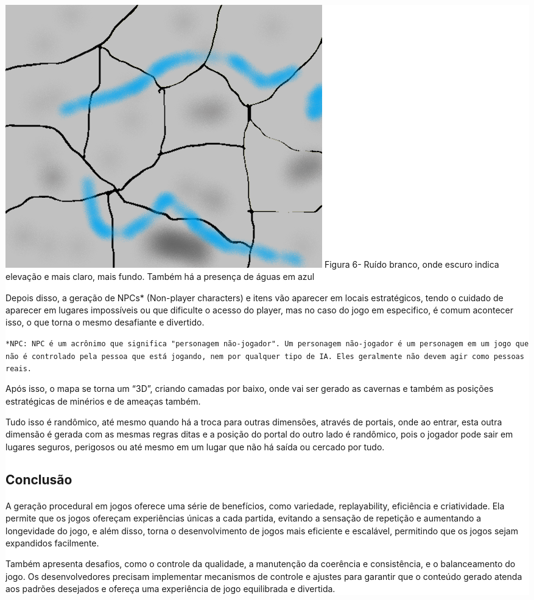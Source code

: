  <img src="imagens2/figura6.png">
Figura 6- Ruído branco, onde escuro indica elevação e mais claro, mais fundo. Também há a presença de águas em azul

Depois disso, a geração de NPCs* (Non-player characters) e itens vão aparecer em locais estratégicos, tendo o cuidado de aparecer em lugares impossíveis ou que dificulte o acesso do player, mas no caso do jogo em especifico, é comum acontecer isso, o que torna o mesmo desafiante e divertido.
	
	*NPC: NPC é um acrônimo que significa "personagem não-jogador". Um personagem não-jogador é um personagem em um jogo que não é controlado pela pessoa que está jogando, nem por qualquer tipo de IA. Eles geralmente não devem agir como pessoas reais.

Após isso, o mapa se torna um “3D”, criando camadas por baixo, onde vai ser gerado as cavernas e também as posições estratégicas de minérios e de ameaças também.

Tudo isso é randômico, até mesmo quando há a troca para outras dimensões, através de portais, onde ao entrar, esta outra dimensão é gerada com as mesmas regras ditas e a posição do portal do outro lado é randômico, pois o jogador pode sair em lugares seguros, perigosos ou até mesmo em um lugar que não há saída ou cercado por tudo.	


<h2>Conclusão</h2>


A geração procedural em jogos oferece uma série de benefícios, como variedade, replayability, eficiência e criatividade. Ela permite que os jogos ofereçam experiências únicas a cada partida, evitando a sensação de repetição e aumentando a longevidade do jogo, e além disso, torna o desenvolvimento de jogos mais eficiente e escalável, permitindo que os jogos sejam expandidos facilmente.

Também apresenta desafios, como o controle da qualidade, a manutenção da coerência e consistência, e o balanceamento do jogo. Os desenvolvedores precisam implementar mecanismos de controle e ajustes para garantir que o conteúdo gerado atenda aos padrões desejados e ofereça uma experiência de jogo equilibrada e divertida.
